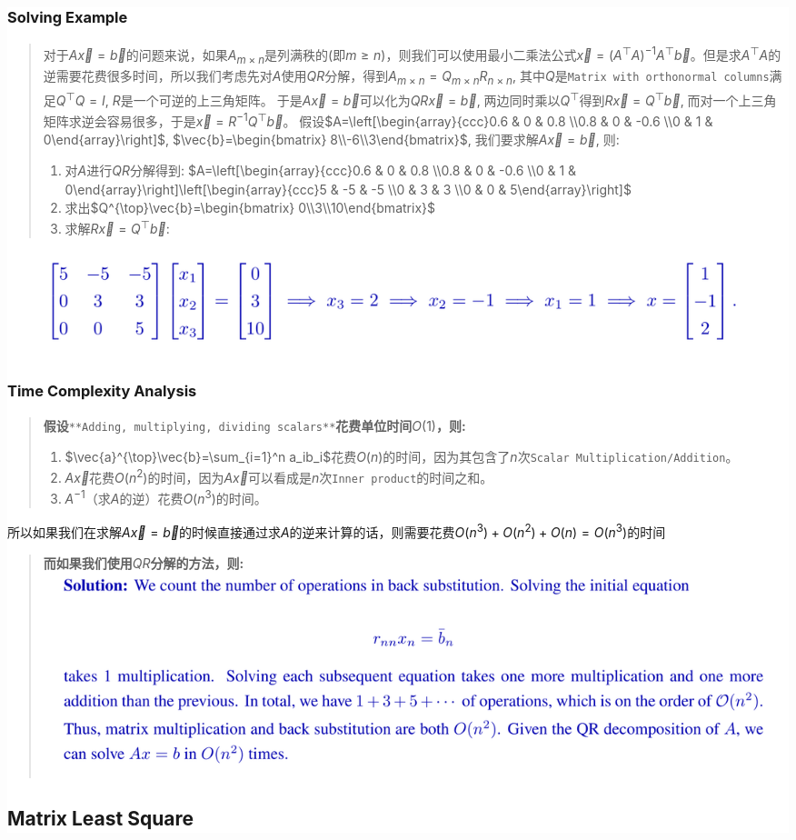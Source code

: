 
### Solving Example
> 对于$A\vec{x}=\vec{b}$的问题来说，如果$A_{m\times n}$是列满秩的(即$m\geq n$)，则我们可以使用最小二乘法公式$\vec{x}=(A^{\top}A)^{-1}A^{\top}\vec{b}$。但是求$A^{\top}A$的逆需要花费很多时间，所以我们考虑先对$A$使用$QR$分解，得到$A_{m\times n}=Q_{m\times n}R_{n\times n}$, 其中$Q$是`Matrix with orthonormal columns`满足$Q^{\top}Q=I$, $R$是一个可逆的上三角矩阵。
> 于是$A\vec{x}=\vec{b}$可以化为$QR\vec{x}=\vec{b}$, 两边同时乘以$Q^{\top}$得到$R\vec{x}=Q^{\top}\vec{b}$, 而对一个上三角矩阵求逆会容易很多，于是$\vec{x}=R^{-1}Q^{\top}\vec{b}$。
> 假设$A=\left[\begin{array}{ccc}0.6 & 0 & 0.8 \\0.8 & 0 & -0.6 \\0 & 1 & 0\end{array}\right]$, $\vec{b}=\begin{bmatrix} 8\\-6\\3\end{bmatrix}$, 我们要求解$A\vec{x}=\vec{b}$, 则:
> 1. 对$A$进行$QR$分解得到: $A=\left[\begin{array}{ccc}0.6 & 0 & 0.8 \\0.8 & 0 & -0.6 \\0 & 1 & 0\end{array}\right]\left[\begin{array}{ccc}5 & -5 & -5 \\0 & 3 & 3 \\0 & 0 & 5\end{array}\right]$
> 2. 求出$Q^{\top}\vec{b}=\begin{bmatrix} 0\\3\\10\end{bmatrix}$
> 3. 求解$R\vec{x}=Q^{\top}\vec{b}$: 
> 
![image.png](./_Least_Square_Regression.assets/20231023_2250553918.png)



### Time Complexity Analysis
> **假设**`**Adding, multiplying, dividing scalars**`**花费单位时间**$O(1)$**，则:**
> 1. $\vec{a}^{\top}\vec{b}=\sum_{i=1}^n a_ib_i$花费$O(n)$的时间，因为其包含了$n$次`Scalar Multiplication/Addition`。
> 2. $A\vec{x}$花费$O(n^2)$的时间，因为$A\vec{x}$可以看成是$n$次`Inner product`的时间之和。
> 3. $A^{-1}$（求$A$的逆）花费$O(n^3)$的时间。
> 
所以如果我们在求解$A\vec{x}=\vec{b}$的时候直接通过求$A$的逆来计算的话，则需要花费$O(n^3)+O(n^2)+O(n)=O(n^3)$的时间
> **而如果我们使用**$QR$**分解的方法，则:**
> ![image.png](./_Least_Square_Regression.assets/20231023_2250569820.png)




## Matrix Least Square